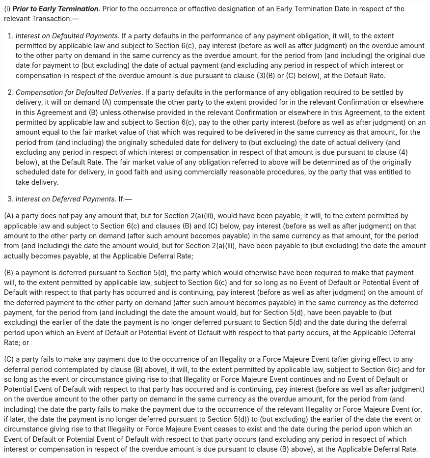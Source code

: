 (i) ***Prior to Early Termination***. Prior to the occurrence or effective designation of an Early Termination Date in respect of the relevant Transaction:―

  1) *Interest on Defaulted Payments*. If a party defaults in the performance of any payment obligation, it will, to the extent permitted by applicable law and subject to Section 6(c), pay interest (before as well as after judgment) on the overdue amount to the other party on demand in the same currency as the overdue amount, for the period from (and including) the original due date for payment to (but excluding) the date of actual payment (and excluding any period in respect of which interest or compensation in respect of the overdue amount is due pursuant to clause (3)(B) or (C) below), at the Default Rate.

  2) *Compensation for Defaulted Deliveries*. If a party defaults in the performance of any obligation required to be settled by delivery, it will on demand (A) compensate the other party to the extent provided for in the relevant Confirmation or elsewhere in this Agreement and (B) unless otherwise provided in the relevant Confirmation or elsewhere in this Agreement, to the extent permitted by applicable law and subject to Section 6(c), pay to the other party interest (before as well as after judgment) on an amount equal to the fair market value of that which was required to be delivered in the same currency as that amount, for the period from (and including) the originally scheduled date for delivery to (but excluding) the date of actual delivery (and excluding any period in respect of which interest or compensation in respect of that amount is due pursuant to clause (4) below), at the Default Rate. The fair market value of any obligation referred to above will be determined as of the originally scheduled date for delivery, in good faith and using commercially reasonable procedures, by the party that was entitled to take delivery.

  3) *Interest on Deferred Payments*. If:―

  (A) a party does not pay any amount that, but for Section 2(a)(iii), would have been payable, it will, to the extent permitted by applicable law and subject to Section 6(c) and clauses (B) and (C) below, pay interest (before as well as after judgment) on that amount to the other party on demand (after such amount becomes payable) in the same currency as that amount, for the period from (and including) the date the amount would, but for Section 2(a)(iii), have been payable to (but excluding) the date the amount actually becomes payable, at the Applicable Deferral Rate;

  (B) a payment is deferred pursuant to Section 5(d), the party which would otherwise have been required to make that payment will, to the extent permitted by applicable law, subject to Section 6(c) and for so long as no Event of Default or Potential Event of Default with respect to that party has occurred and is continuing, pay interest (before as well as after judgment) on the amount of the deferred payment to the other party on demand (after such amount becomes payable) in the same currency as the deferred payment, for the period from (and including) the date the amount would, but for Section 5(d), have been payable to (but excluding) the earlier of the date the payment is no longer deferred pursuant to Section 5(d) and the date during the deferral period upon which an Event of Default or Potential Event of Default with respect to that party occurs, at the Applicable Deferral Rate; or

  (C) a party fails to make any payment due to the occurrence of an Illegality or a Force Majeure Event (after giving effect to any deferral period contemplated by clause (B) above), it will, to the extent permitted by applicable law, subject to Section 6(c) and for so long as the event or circumstance giving rise to that Illegality or Force Majeure Event continues and no Event of Default or Potential Event of Default with respect to that party has occurred and is continuing, pay interest (before as well as after judgment) on the overdue amount to the other party on demand in the same currency as the overdue amount, for the period from (and including) the date the party fails to make the payment due to the occurrence of the relevant Illegality or Force Majeure Event (or, if later, the date the payment is no longer deferred pursuant to Section 5(d)) to (but excluding) the earlier of the date the event or circumstance giving rise to that Illegality or Force Majeure Event ceases to exist and the date during the period upon which an Event of Default or Potential Event of Default with respect to that party occurs (and excluding any period in respect of which interest or compensation in respect of the overdue amount is due pursuant to clause (B) above), at the Applicable Deferral Rate.
